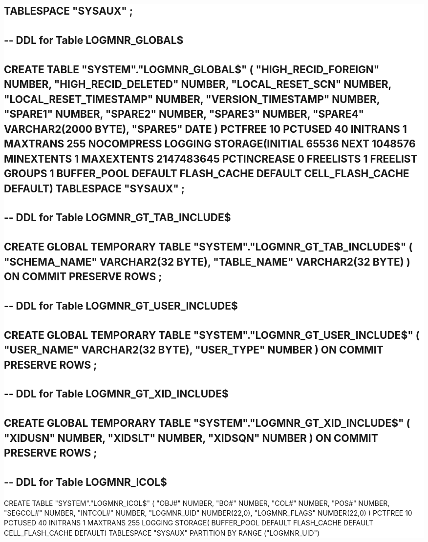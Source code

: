   TABLESPACE "SYSAUX" ;
--------------------------------------------------------
--  DDL for Table LOGMNR_GLOBAL$
--------------------------------------------------------

  CREATE TABLE "SYSTEM"."LOGMNR_GLOBAL$" 
   (	"HIGH_RECID_FOREIGN" NUMBER, 
	"HIGH_RECID_DELETED" NUMBER, 
	"LOCAL_RESET_SCN" NUMBER, 
	"LOCAL_RESET_TIMESTAMP" NUMBER, 
	"VERSION_TIMESTAMP" NUMBER, 
	"SPARE1" NUMBER, 
	"SPARE2" NUMBER, 
	"SPARE3" NUMBER, 
	"SPARE4" VARCHAR2(2000 BYTE), 
	"SPARE5" DATE
   ) PCTFREE 10 PCTUSED 40 INITRANS 1 MAXTRANS 255 NOCOMPRESS LOGGING
  STORAGE(INITIAL 65536 NEXT 1048576 MINEXTENTS 1 MAXEXTENTS 2147483645
  PCTINCREASE 0 FREELISTS 1 FREELIST GROUPS 1 BUFFER_POOL DEFAULT FLASH_CACHE DEFAULT CELL_FLASH_CACHE DEFAULT)
  TABLESPACE "SYSAUX" ;
--------------------------------------------------------
--  DDL for Table LOGMNR_GT_TAB_INCLUDE$
--------------------------------------------------------

  CREATE GLOBAL TEMPORARY TABLE "SYSTEM"."LOGMNR_GT_TAB_INCLUDE$" 
   (	"SCHEMA_NAME" VARCHAR2(32 BYTE), 
	"TABLE_NAME" VARCHAR2(32 BYTE)
   ) ON COMMIT PRESERVE ROWS ;
--------------------------------------------------------
--  DDL for Table LOGMNR_GT_USER_INCLUDE$
--------------------------------------------------------

  CREATE GLOBAL TEMPORARY TABLE "SYSTEM"."LOGMNR_GT_USER_INCLUDE$" 
   (	"USER_NAME" VARCHAR2(32 BYTE), 
	"USER_TYPE" NUMBER
   ) ON COMMIT PRESERVE ROWS ;
--------------------------------------------------------
--  DDL for Table LOGMNR_GT_XID_INCLUDE$
--------------------------------------------------------

  CREATE GLOBAL TEMPORARY TABLE "SYSTEM"."LOGMNR_GT_XID_INCLUDE$" 
   (	"XIDUSN" NUMBER, 
	"XIDSLT" NUMBER, 
	"XIDSQN" NUMBER
   ) ON COMMIT PRESERVE ROWS ;
--------------------------------------------------------
--  DDL for Table LOGMNR_ICOL$
--------------------------------------------------------

  CREATE TABLE "SYSTEM"."LOGMNR_ICOL$" 
   (	"OBJ#" NUMBER, 
	"BO#" NUMBER, 
	"COL#" NUMBER, 
	"POS#" NUMBER, 
	"SEGCOL#" NUMBER, 
	"INTCOL#" NUMBER, 
	"LOGMNR_UID" NUMBER(22,0), 
	"LOGMNR_FLAGS" NUMBER(22,0)
   ) PCTFREE 10 PCTUSED 40 INITRANS 1 MAXTRANS 255  LOGGING 
  STORAGE(
  BUFFER_POOL DEFAULT FLASH_CACHE DEFAULT CELL_FLASH_CACHE DEFAULT)
  TABLESPACE "SYSAUX" 
  PARTITION BY RANGE ("LOGMNR_UID") 